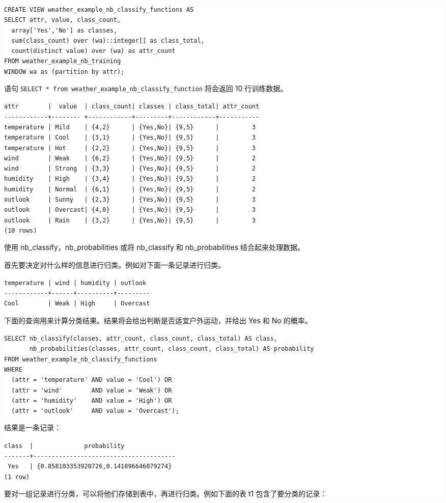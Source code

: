 ```
CREATE VIEW weather_example_nb_classify_functions AS
SELECT attr, value, class_count,
  array['Yes','No'] as classes,
  sum(class_count) over (wa)::integer[] as class_total,
  count(distinct value) over (wa) as attr_count
FROM weather_example_nb_training
WINDOW wa as (partition by attr);
```
语句 `SELECT * from weather_example_nb_classify_function` 将会返回 10 行训练数据。

```
attr        |  value  | class_count| classes | class_total| attr_count
------------+-------- +------------+---------+------------+-----------
temperature | Mild    | {4,2}      | {Yes,No}| {9,5}      |         3
temperature | Cool    | {3,1}      | {Yes,No}| {9,5}      |         3
temperature | Hot     | {2,2}      | {Yes,No}| {9,5}      |         3
wind        | Weak    | {6,2}      | {Yes,No}| {9,5}      |         2
wind        | Strong  | {3,3}      | {Yes,No}| {9,5}      |         2
humidity    | High    | {3,4}      | {Yes,No}| {9,5}      |         2
humidity    | Normal  | {6,1}      | {Yes,No}| {9,5}      |         2
outlook     | Sunny   | {2,3}      | {Yes,No}| {9,5}      |         3
outlook     | Overcast| {4,0}      | {Yes,No}| {9,5}      |         3
outlook     | Rain    | {3,2}      | {Yes,No}| {9,5}      |         3
(10 rows)
```
使用 nb\_classify，nb\_probabilities 或将 nb\_classify 和 nb\_probabilities 结合起来处理数据。

首先要决定对什么样的信息进行归类。例如对下面一条记录进行归类。

```
temperature | wind | humidity | outlook
------------+------+----------+---------
Cool        | Weak | High     | Overcast
```
下面的查询用来计算分类结果。结果将会给出判断是否适宜户外运动，并给出 Yes 和 No 的概率。

```
SELECT nb_classify(classes, attr_count, class_count, class_total) AS class,
       nb_probabilities(classes, attr_count, class_count, class_total) AS probability
FROM weather_example_nb_classify_functions
WHERE
  (attr = 'temperature' AND value = 'Cool') OR
  (attr = 'wind'        AND value = 'Weak') OR
  (attr = 'humidity'    AND value = 'High') OR
  (attr = 'outlook'     AND value = 'Overcast');
```
结果是一条记录：

```
class  |              probability
-------+---------------------------------------
 Yes   | {0.858103353920726,0.141896646079274}
(1 row)
```
要对一组记录进行分类，可以将他们存储到表中，再进行归类。例如下面的表 t1 包含了要分类的记录：

